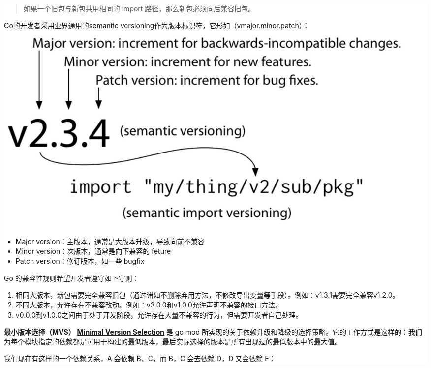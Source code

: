 > 如果一个旧包与新包共用相同的 import 路径，那么新包必须向后兼容旧包。

Go的开发者采用业界通用的semantic versioning作为版本标识符，它形如（vmajor.minor.patch）：
![semver](/img/golang/semver.png)

- Major version：主版本，通常是大版本升级，导致向前不兼容
- Minor version：次版本，通常是向下兼容的 feture
- Patch version：修订版本，如一些 bugfix

Go 的兼容性规则希望开发者遵守如下守则：

1.  相同大版本，新包需要完全兼容旧包（通过诸如不删除弃用方法，不修改导出变量等手段）。例如：v1.3.1需要完全兼容v1.2.0。
2.  不同大版本，允许存在不兼容改动。例如：v3.0.0和v1.0.0允许声明不兼容的接口方法。
3.  v0.0.0到v1.0.0之间由于处于开发阶段，允许存在大量不兼容的行为，但需要开发者自己处理。

**最小版本选择（MVS）**
[**Minimal Version Selection**](https://research.swtch.com/vgo-mvs) 是 go mod 所实现的关于依赖升级和降级的选择策略。它的工作方式是这样的：我们为每个模块指定的依赖都是可用于构建的最低版本，最后实际选择的版本是所有出现过的最低版本中的最大值。

我们现在有这样的一个依赖关系，A 会依赖 B，C，而 B，C 会去依赖 D，D 又会依赖 E：